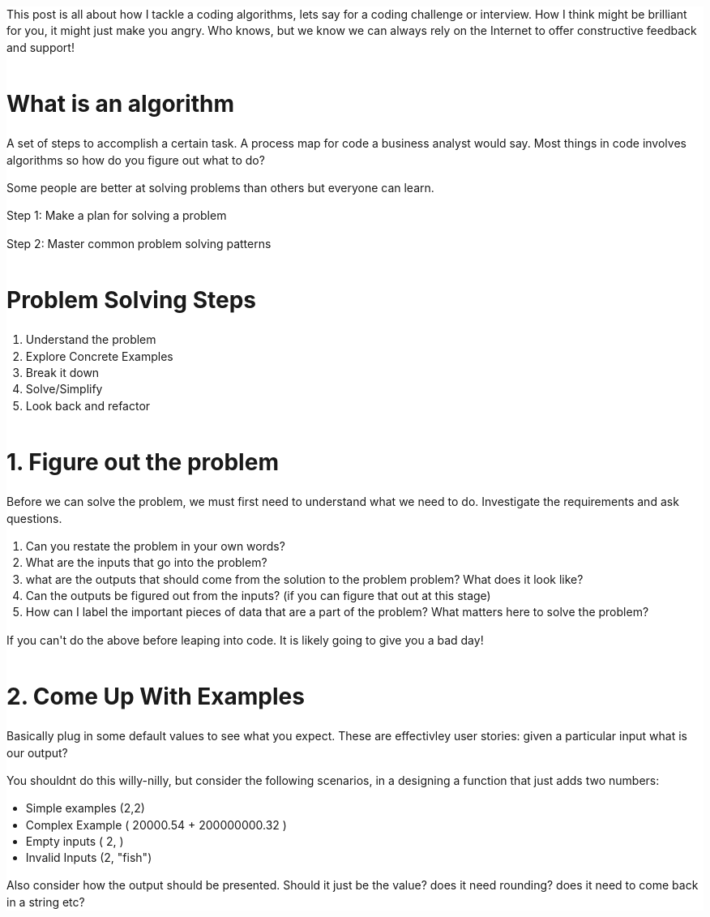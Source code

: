 This post is all about how I tackle a coding algorithms, lets say for a coding challenge or interview. How I think might be brilliant for you, it might just make you angry. Who knows, but we know we can always rely on the Internet to offer constructive feedback and support!

# What is an algorithm

A set of steps to accomplish a certain task. A process map for code a business analyst would say. Most things in code involves algorithms so how do you figure out what to do?

Some people are better at solving problems than others but everyone can learn.

Step 1: Make a plan for solving a problem

Step 2: Master common problem solving patterns

# Problem Solving Steps

1. Understand the problem
2. Explore Concrete Examples
3. Break it down
4. Solve/Simplify
5. Look back and refactor

# 1. Figure out the problem

Before we can solve the problem, we must first need to understand what we need to do. Investigate the requirements and ask questions.

1. Can you restate the problem in your own words? 
2. What are the inputs that go into the problem?
3. what are the outputs that should come from the solution to the problem problem? What does it look like?
4. Can the outputs be figured out from the inputs? (if you can figure that out at this stage)
5. How can I label the important pieces of data that are a part of the problem? What matters here to solve the problem?

If you can't do the above before leaping into code. It is likely going to give you a bad day!

# 2. Come Up With Examples

Basically plug in some default values to see what you expect. These are effectivley user stories: given a particular input what is our output?

You shouldnt do this willy-nilly, but consider the following scenarios, in a designing a function that just adds two numbers:

- Simple examples (2,2)
- Complex Example ( 20000.54 + 200000000.32 )
- Empty inputs ( 2, )
- Invalid Inputs (2, "fish")

Also consider how the output should be presented. Should it just be the value? does it need rounding? does it need to come back in a string etc?
